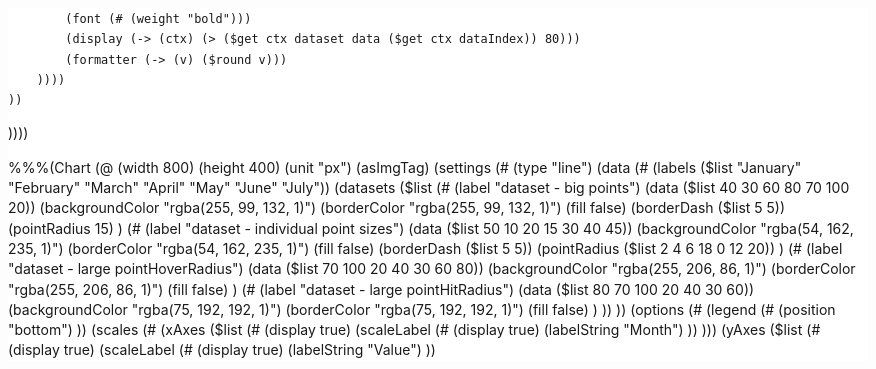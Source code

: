             (font (# (weight "bold")))
            (display (-> (ctx) (> ($get ctx dataset data ($get ctx dataIndex)) 80)))
            (formatter (-> (v) ($round v)))
        ))))
    ))
))))


%%%(Chart (@ (width 800)
             (height 400)
             (unit "px")
             (asImgTag)
             (settings (#
    (type "line")
    (data (#
        (labels ($list "January" "February" "March" "April" "May" "June" "July"))
        (datasets ($list (#
            (label "dataset - big points")
            (data ($list 40 30 60 80 70 100 20))
            (backgroundColor "rgba(255, 99, 132, 1)")
            (borderColor "rgba(255, 99, 132, 1)")
            (fill false)
            (borderDash ($list 5 5))
            (pointRadius 15)
        ) (#
            (label "dataset - individual point sizes")
            (data ($list 50 10 20 15 30 40 45))
            (backgroundColor "rgba(54, 162, 235, 1)")
            (borderColor "rgba(54, 162, 235, 1)")
            (fill false)
            (borderDash ($list 5 5))
            (pointRadius ($list 2 4 6 18 0 12 20))
        ) (#
            (label "dataset - large pointHoverRadius")
            (data ($list 70 100 20 40 30 60 80))
            (backgroundColor "rgba(255, 206, 86, 1)")
            (borderColor "rgba(255, 206, 86, 1)")
            (fill false)
        ) (#
            (label "dataset - large pointHitRadius")
            (data ($list 80 70 100 20 40 30 60))
            (backgroundColor "rgba(75, 192, 192, 1)")
            (borderColor "rgba(75, 192, 192, 1)")
            (fill false)
        ) ))
    ))
    (options (#
        (legend (#
            (position "bottom")
        ))
        (scales (#
            (xAxes ($list (#
                (display true)
                (scaleLabel (#
                    (display true)
                    (labelString "Month")
                ))
            )))
            (yAxes ($list (#
                (display true)
                (scaleLabel (#
                    (display true)
                    (labelString "Value")
                ))